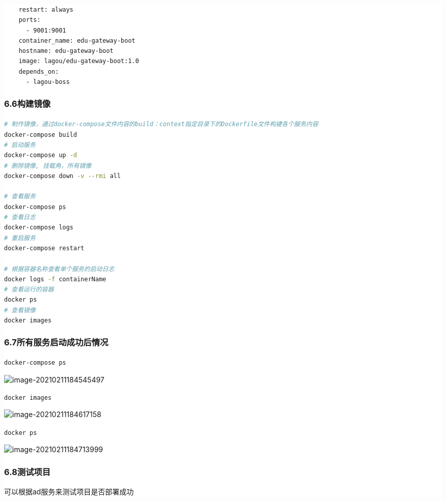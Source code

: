 ```sh
    restart: always
    ports:
      - 9001:9001
    container_name: edu-gateway-boot
    hostname: edu-gateway-boot
    image: lagou/edu-gateway-boot:1.0
    depends_on:
      - lagou-boss
```

### 6.6构建镜像

```sh
# 制作镜像，通过docker-compose文件内容的build：context指定目录下的Dockerfile文件构建各个服务内容
docker-compose build
# 启动服务
docker-compose up -d
# 删除镜像, 挂载角，所有镜像
docker-compose down -v --rmi all

# 查看服务
docker-compose ps
# 查看日志
docker-compose logs
# 重启服务
docker-compose restart

# 根据容器名称查看单个服务的启动日志
docker logs -f containerName
# 查看运行的容器
docker ps
# 查看镜像
docker images
```

### 6.7所有服务启动成功后情况

`docker-compose ps`

![image-20210211184545497](https://gitee.com/itzlg/mypictures/raw/master/img/image-20210211184545497.png)

`docker images`

![image-20210211184617158](https://gitee.com/itzlg/mypictures/raw/master/img/image-20210211184617158.png)

`docker ps`

![image-20210211184713999](https://gitee.com/itzlg/mypictures/raw/master/img/image-20210211184713999.png)

### 6.8测试项目

可以根据ad服务来测试项目是否部署成功
